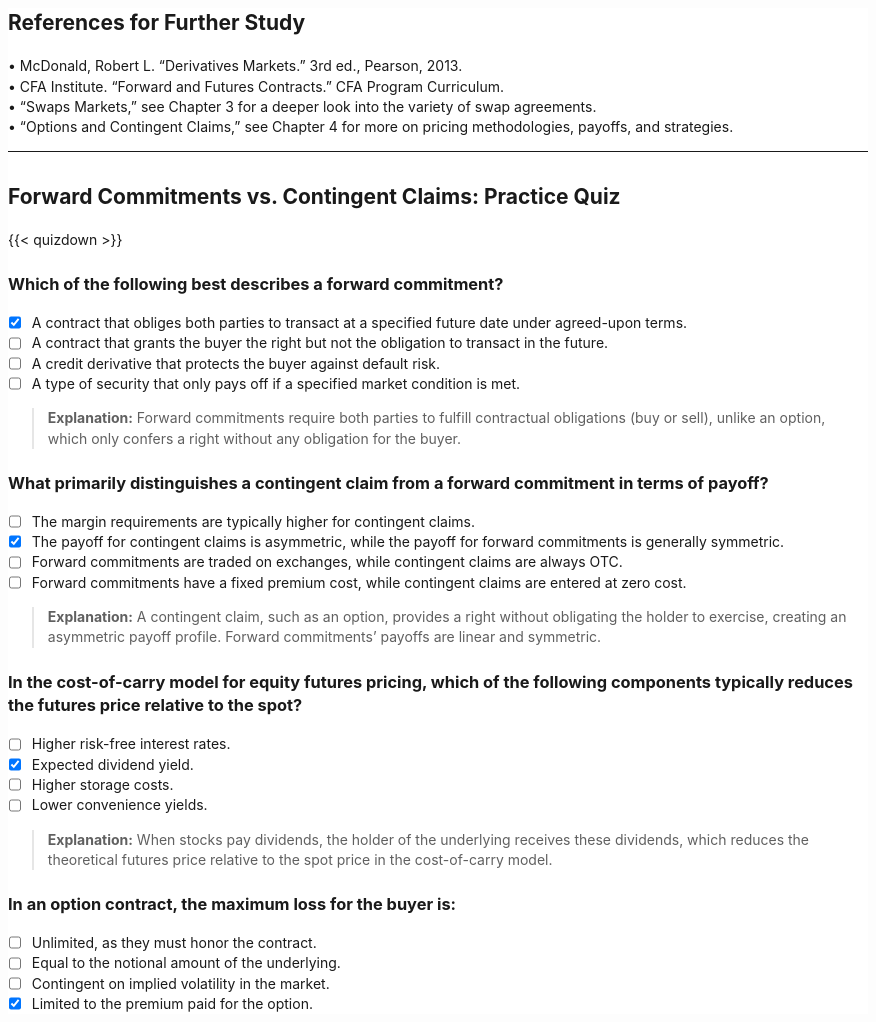 ## References for Further Study

• McDonald, Robert L. “Derivatives Markets.” 3rd ed., Pearson, 2013.  
• CFA Institute. “Forward and Futures Contracts.” CFA Program Curriculum.  
• “Swaps Markets,” see Chapter 3 for a deeper look into the variety of swap agreements.  
• “Options and Contingent Claims,” see Chapter 4 for more on pricing methodologies, payoffs, and strategies.  

---

## Forward Commitments vs. Contingent Claims: Practice Quiz

{{< quizdown >}}

### Which of the following best describes a forward commitment?  
- [x] A contract that obliges both parties to transact at a specified future date under agreed-upon terms.  
- [ ] A contract that grants the buyer the right but not the obligation to transact in the future.  
- [ ] A credit derivative that protects the buyer against default risk.  
- [ ] A type of security that only pays off if a specified market condition is met.  

> **Explanation:** Forward commitments require both parties to fulfill contractual obligations (buy or sell), unlike an option, which only confers a right without any obligation for the buyer.

### What primarily distinguishes a contingent claim from a forward commitment in terms of payoff?  
- [ ] The margin requirements are typically higher for contingent claims.  
- [x] The payoff for contingent claims is asymmetric, while the payoff for forward commitments is generally symmetric.  
- [ ] Forward commitments are traded on exchanges, while contingent claims are always OTC.  
- [ ] Forward commitments have a fixed premium cost, while contingent claims are entered at zero cost.  

> **Explanation:** A contingent claim, such as an option, provides a right without obligating the holder to exercise, creating an asymmetric payoff profile. Forward commitments’ payoffs are linear and symmetric.

### In the cost-of-carry model for equity futures pricing, which of the following components typically reduces the futures price relative to the spot?  
- [ ] Higher risk-free interest rates.  
- [x] Expected dividend yield.  
- [ ] Higher storage costs.  
- [ ] Lower convenience yields.  

> **Explanation:** When stocks pay dividends, the holder of the underlying receives these dividends, which reduces the theoretical futures price relative to the spot price in the cost-of-carry model.

### In an option contract, the maximum loss for the buyer is:  
- [ ] Unlimited, as they must honor the contract.  
- [ ] Equal to the notional amount of the underlying.  
- [ ] Contingent on implied volatility in the market.  
- [x] Limited to the premium paid for the option.  
